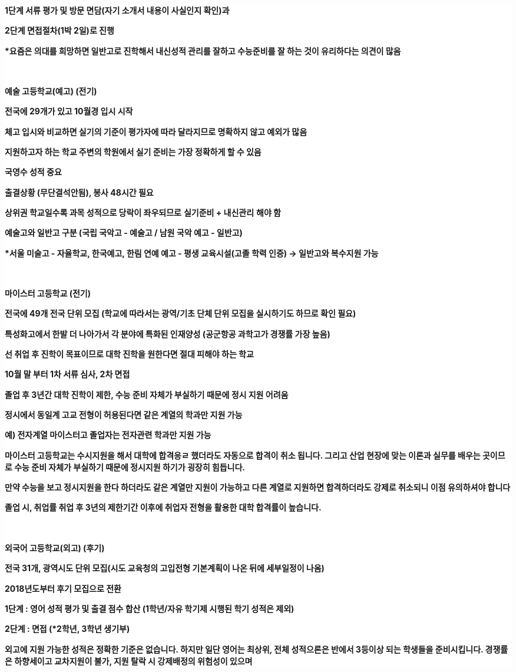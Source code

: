 **1단계 서류 평가 및 방문 면담(자기 소개서 내용이 사실인지 확인)과**

**2단계 면접절차(1박 2일)로 진행**

**\*요즘은 의대를 희망하면 일반고로 진학해서 내신성적 관리를 잘하고 수능준비를 잘 하는 것이 유리하다는 의견이 많음**

**​**

**예술 고등학교(예고) (전기)**

**전국에 29개가 있고 10월경 입시 시작**

**체고 입시와 비교하면 실기의 기준이 평가자에 따라 달라지므로 명확하지 않고 예외가 많음**

**지원하고자 하는 학교 주변의 학원에서 실기 준비는 가장 정확하게 할 수 있음**

**국영수 성적 중요**

**출결상황 (무단결석안됨), 봉사 48시간 필요**

**상위권 학교일수록 과목 성적으로 당락이 좌우되므로** **실기준비 + 내신관리** **해야 함**

**예술고와 일반고 구분 (국립 국악고 - 예술고 / 남원 국악 예고 - 일반고)**

**\*서울 미술고 - 자율학교, 한국예고, 한림 연예 예고 - 평생 교육시설(고졸 학력 인증) → 일반고와 복수지원 가능**

**​**

**마이스터 고등학교 (전기)**

**전국에 49개 전국 단위 모집 (학교에 따라서는 광역/기초 단체 단위 모집을 실시하기도 하므로 확인 필요)**

**특성화고에서 한발 더 나아가서 각 분야에 특화된 인재양성 (공군항공 과학고가 경쟁률 가장 높음)**

**선 취업 후 진학이 목표이므로 대학 진학을 원한다면 절대 피해야 하는 학교**

**10월 말 부터 1차 서류 심사, 2차 면접**

**졸업 후 3년간 대학 진학이 제한, 수능 준비 자체가 부실하기 때문에 정시 지원 어려움**

**정시에서 동일계 고교 전형이 허용된다면 같은 계열의 학과만 지원 가능**

**예) 전자계열 마이스터고 졸업자는 전자관련 학과만 지원 가능**

**마이스터 고등학교는 수시지원을 해서 대학에 합격응ㄹ 했더라도 자동으로 합격이 취소 됩니다. 그리고 산업 현장에 맞는 이론과 실무를 배우는 곳이므로 수능 준비 자체가 부실하기 때문에 정시지원 하기가 굉장히 힘듭니다.**

**만약 수능을 보고 정시지원을 한다 하더라도 같은 계열만 지원이 가능하고 다른 계열로 지원하면 합격하더라도 강제로 취소되니 이점 유의하셔야 합니다**

**졸업 시, 취업률 취업 후 3년의 제한기간 이후에 취업자 전형을 활용한 대학 합격률이 높습니다.**

**​**

**외국어 고등학교(외고) (후기)**

**전국 31개, 광역시도 단위 모집(시도 교육청의 고입전형 기본계획이 나온 뒤에 세부일정이 나옴)**

**2018년도부터 후기 모집으로 전환**

**1단계 : 영어 성적 평가 및 출결 점수 합산 (1학년/자유 학기제 시행된 학기 성적은 제외)**

**2단계 : 면접 (\*2학년, 3학년 생기부)**

**외고에 지원 가능한 성적은 정확한 기준은 없습니다. 하지만 일단 영어는 최상위, 전체 성적으론은 반에서 3등이상 되는 학생들을 준비시킵니다. 경쟁률은 하향세이고 교차지원이 불가, 지원 탈락 시 강제배정의 위험성이 있으며**

